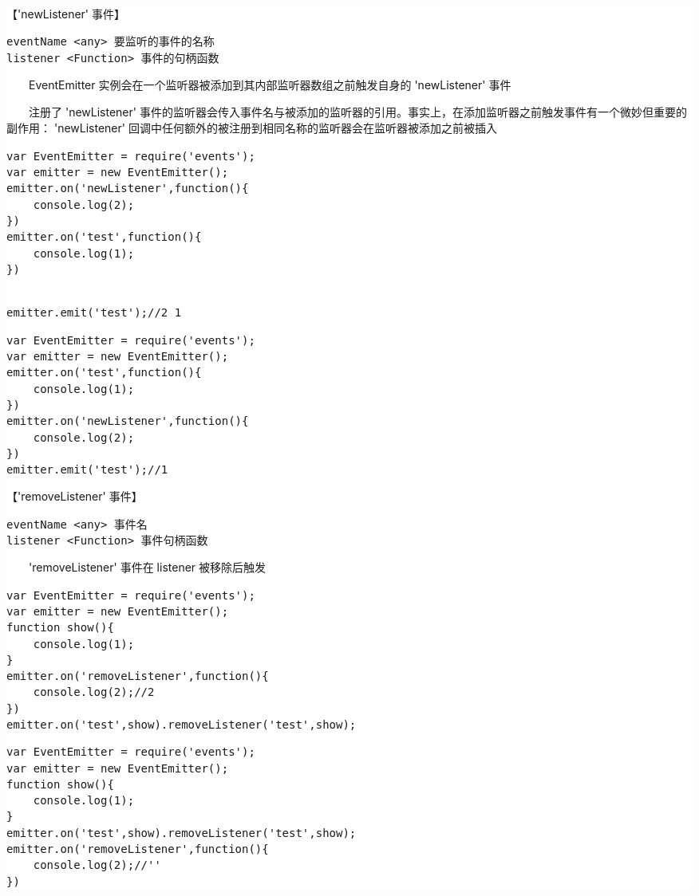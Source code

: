 【'newListener' 事件】

<div class="cnblogs_code">
<pre>eventName &lt;any&gt; 要监听的事件的名称
listener &lt;Function&gt; 事件的句柄函数</pre>
</div>

　　EventEmitter 实例会在一个监听器被添加到其内部监听器数组之前触发自身的 'newListener' 事件

　　注册了 'newListener' 事件的监听器会传入事件名与被添加的监听器的引用。事实上，在添加监听器之前触发事件有一个微妙但重要的副作用： 'newListener' 回调中任何额外的被注册到相同名称的监听器会在监听器被添加之前被插入&nbsp;

<div class="cnblogs_code">
<pre>var EventEmitter = require('events');
var emitter = new EventEmitter();
emitter.on('newListener',function(){
    console.log(2);
})
emitter.on('test',function(){
    console.log(1);
})

emitter.emit('test');//2 1</pre>
</div>
<div class="cnblogs_code">
<pre>var EventEmitter = require('events');
var emitter = new EventEmitter();
emitter.on('test',function(){
    console.log(1);
})
emitter.on('newListener',function(){
    console.log(2);
})
emitter.emit('test');//1</pre>
</div>

【'removeListener' 事件】

<div class="cnblogs_code">
<pre>eventName &lt;any&gt; 事件名
listener &lt;Function&gt; 事件句柄函数</pre>
</div>

　　'removeListener' 事件在 listener 被移除后触发

<div class="cnblogs_code">
<pre>var EventEmitter = require('events');
var emitter = new EventEmitter();
function show(){
    console.log(1);
}
emitter.on('removeListener',function(){
    console.log(2);//2
})
emitter.on('test',show).removeListener('test',show);</pre>
</div>
<div class="cnblogs_code">
<pre>var EventEmitter = require('events');
var emitter = new EventEmitter();
function show(){
    console.log(1);
}
emitter.on('test',show).removeListener('test',show);
emitter.on('removeListener',function(){
    console.log(2);//''
})</pre>
</div>
<div class="cnblogs_code">